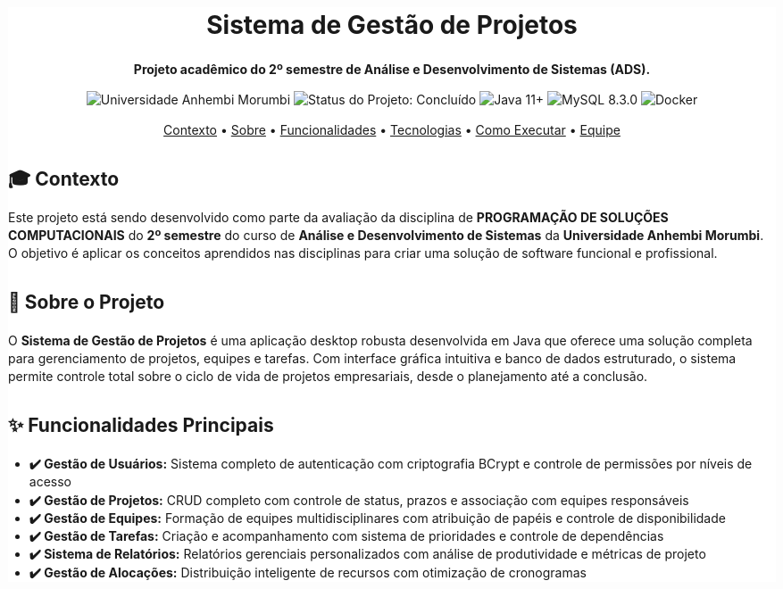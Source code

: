 <h1 align="center">
  Sistema de Gestão de Projetos
</h1>

<p align="center">
  <strong>Projeto acadêmico do 2º semestre de Análise e Desenvolvimento de Sistemas (ADS).</strong>
</p>

<p align="center">
  <img src="https://img.shields.io/badge/universidade-anhembi_morumbi-blue" alt="Universidade Anhembi Morumbi">
  <img src="https://img.shields.io/badge/status-concluído-green" alt="Status do Projeto: Concluído">
  <img src="https://img.shields.io/badge/java-11+-orange" alt="Java 11+">
  <img src="https://img.shields.io/badge/mysql-8.3.0-blue" alt="MySQL 8.3.0">
  <img src="https://img.shields.io/badge/docker-containerizado-blue" alt="Docker">
</p>

<p align="center">
  <a href="#-contexto">Contexto</a> •
  <a href="#-sobre-o-projeto">Sobre</a> •
  <a href="#-funcionalidades">Funcionalidades</a> •
  <a href="#-tecnologias">Tecnologias</a> •
  <a href="#-como-executar">Como Executar</a> •
  <a href="#-equipe">Equipe</a>
</p>

<div align="center">
</div>

## 🎓 Contexto

Este projeto está sendo desenvolvido como parte da avaliação da disciplina de **PROGRAMAÇÃO DE SOLUÇÕES COMPUTACIONAIS** do **2º semestre** do curso de **Análise e Desenvolvimento de Sistemas** da **Universidade Anhembi Morumbi**. O objetivo é aplicar os conceitos aprendidos nas disciplinas para criar uma solução de software funcional e profissional.

## 🎯 Sobre o Projeto

O **Sistema de Gestão de Projetos** é uma aplicação desktop robusta desenvolvida em Java que oferece uma solução completa para gerenciamento de projetos, equipes e tarefas. Com interface gráfica intuitiva e banco de dados estruturado, o sistema permite controle total sobre o ciclo de vida de projetos empresariais, desde o planejamento até a conclusão.

## ✨ Funcionalidades Principais

- **✔️ Gestão de Usuários:** Sistema completo de autenticação com criptografia BCrypt e controle de permissões por níveis de acesso
- **✔️ Gestão de Projetos:** CRUD completo com controle de status, prazos e associação com equipes responsáveis
- **✔️ Gestão de Equipes:** Formação de equipes multidisciplinares com atribuição de papéis e controle de disponibilidade
- **✔️ Gestão de Tarefas:** Criação e acompanhamento com sistema de prioridades e controle de dependências
- **✔️ Sistema de Relatórios:** Relatórios gerenciais personalizados com análise de produtividade e métricas de projeto
- **✔️ Gestão de Alocações:** Distribuição inteligente de recursos com otimização de cronogramas

